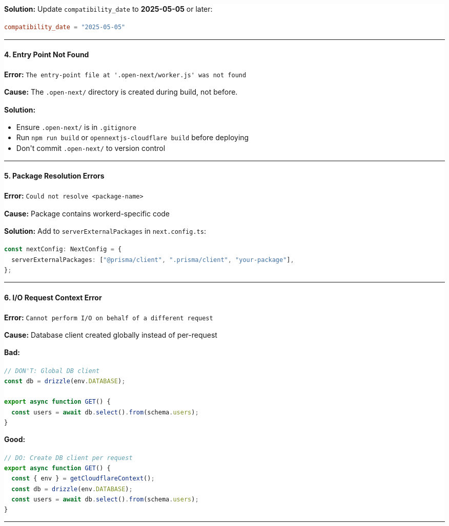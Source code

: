 **Solution:** Update `compatibility_date` to **2025-05-05** or later:

```toml
compatibility_date = "2025-05-05"
```

---

#### 4. Entry Point Not Found

**Error:** `The entry-point file at '.open-next/worker.js' was not found`

**Cause:** The `.open-next/` directory is created during build, not before.

**Solution:**
- Ensure `.open-next/` is in `.gitignore`
- Run `npm run build` or `opennextjs-cloudflare build` before deploying
- Don't commit `.open-next/` to version control

---

#### 5. Package Resolution Errors

**Error:** `Could not resolve <package-name>`

**Cause:** Package contains workerd-specific code

**Solution:** Add to `serverExternalPackages` in `next.config.ts`:

```typescript
const nextConfig: NextConfig = {
  serverExternalPackages: ["@prisma/client", ".prisma/client", "your-package"],
};
```

---

#### 6. I/O Request Context Error

**Error:** `Cannot perform I/O on behalf of a different request`

**Cause:** Database client created globally instead of per-request

**Bad:**

```typescript
// DON'T: Global DB client
const db = drizzle(env.DATABASE);

export async function GET() {
  const users = await db.select().from(schema.users);
}
```

**Good:**

```typescript
// DO: Create DB client per request
export async function GET() {
  const { env } = getCloudflareContext();
  const db = drizzle(env.DATABASE);
  const users = await db.select().from(schema.users);
}
```

---